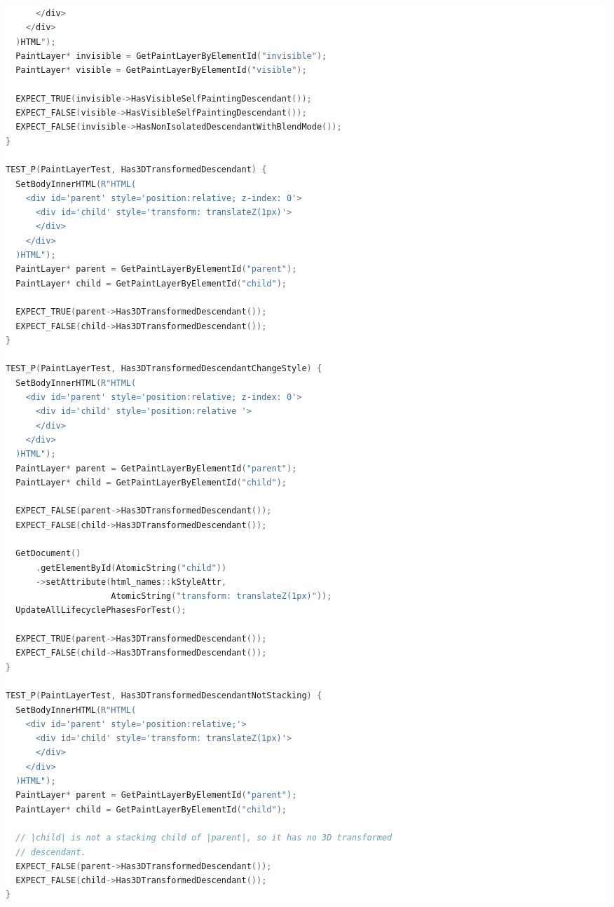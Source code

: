 ```cpp
      </div>
    </div>
  )HTML");
  PaintLayer* invisible = GetPaintLayerByElementId("invisible");
  PaintLayer* visible = GetPaintLayerByElementId("visible");

  EXPECT_TRUE(invisible->HasVisibleSelfPaintingDescendant());
  EXPECT_FALSE(visible->HasVisibleSelfPaintingDescendant());
  EXPECT_FALSE(invisible->HasNonIsolatedDescendantWithBlendMode());
}

TEST_P(PaintLayerTest, Has3DTransformedDescendant) {
  SetBodyInnerHTML(R"HTML(
    <div id='parent' style='position:relative; z-index: 0'>
      <div id='child' style='transform: translateZ(1px)'>
      </div>
    </div>
  )HTML");
  PaintLayer* parent = GetPaintLayerByElementId("parent");
  PaintLayer* child = GetPaintLayerByElementId("child");

  EXPECT_TRUE(parent->Has3DTransformedDescendant());
  EXPECT_FALSE(child->Has3DTransformedDescendant());
}

TEST_P(PaintLayerTest, Has3DTransformedDescendantChangeStyle) {
  SetBodyInnerHTML(R"HTML(
    <div id='parent' style='position:relative; z-index: 0'>
      <div id='child' style='position:relative '>
      </div>
    </div>
  )HTML");
  PaintLayer* parent = GetPaintLayerByElementId("parent");
  PaintLayer* child = GetPaintLayerByElementId("child");

  EXPECT_FALSE(parent->Has3DTransformedDescendant());
  EXPECT_FALSE(child->Has3DTransformedDescendant());

  GetDocument()
      .getElementById(AtomicString("child"))
      ->setAttribute(html_names::kStyleAttr,
                     AtomicString("transform: translateZ(1px)"));
  UpdateAllLifecyclePhasesForTest();

  EXPECT_TRUE(parent->Has3DTransformedDescendant());
  EXPECT_FALSE(child->Has3DTransformedDescendant());
}

TEST_P(PaintLayerTest, Has3DTransformedDescendantNotStacking) {
  SetBodyInnerHTML(R"HTML(
    <div id='parent' style='position:relative;'>
      <div id='child' style='transform: translateZ(1px)'>
      </div>
    </div>
  )HTML");
  PaintLayer* parent = GetPaintLayerByElementId("parent");
  PaintLayer* child = GetPaintLayerByElementId("child");

  // |child| is not a stacking child of |parent|, so it has no 3D transformed
  // descendant.
  EXPECT_FALSE(parent->Has3DTransformedDescendant());
  EXPECT_FALSE(child->Has3DTransformedDescendant());
}
```